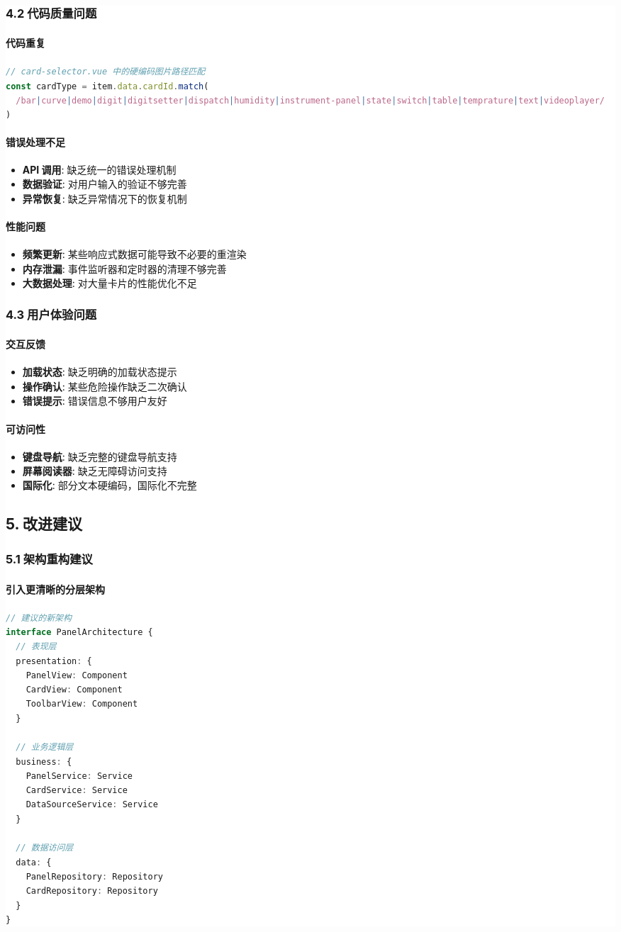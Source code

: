 ### 4.2 代码质量问题

#### 代码重复
```typescript
// card-selector.vue 中的硬编码图片路径匹配
const cardType = item.data.cardId.match(
  /bar|curve|demo|digit|digitsetter|dispatch|humidity|instrument-panel|state|switch|table|temprature|text|videoplayer/
)
```

#### 错误处理不足
- **API 调用**: 缺乏统一的错误处理机制
- **数据验证**: 对用户输入的验证不够完善
- **异常恢复**: 缺乏异常情况下的恢复机制

#### 性能问题
- **频繁更新**: 某些响应式数据可能导致不必要的重渲染
- **内存泄漏**: 事件监听器和定时器的清理不够完善
- **大数据处理**: 对大量卡片的性能优化不足

### 4.3 用户体验问题

#### 交互反馈
- **加载状态**: 缺乏明确的加载状态提示
- **操作确认**: 某些危险操作缺乏二次确认
- **错误提示**: 错误信息不够用户友好

#### 可访问性
- **键盘导航**: 缺乏完整的键盘导航支持
- **屏幕阅读器**: 缺乏无障碍访问支持
- **国际化**: 部分文本硬编码，国际化不完整

## 5. 改进建议

### 5.1 架构重构建议

#### 引入更清晰的分层架构
```typescript
// 建议的新架构
interface PanelArchitecture {
  // 表现层
  presentation: {
    PanelView: Component
    CardView: Component
    ToolbarView: Component
  }
  
  // 业务逻辑层
  business: {
    PanelService: Service
    CardService: Service
    DataSourceService: Service
  }
  
  // 数据访问层
  data: {
    PanelRepository: Repository
    CardRepository: Repository
  }
}
```
